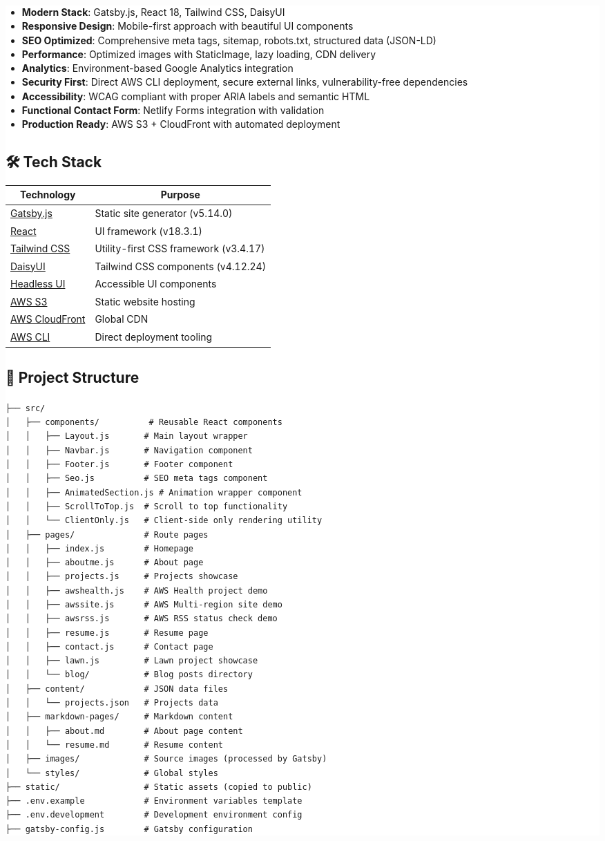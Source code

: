 - **Modern Stack**: Gatsby.js, React 18, Tailwind CSS, DaisyUI
- **Responsive Design**: Mobile-first approach with beautiful UI components
- **SEO Optimized**: Comprehensive meta tags, sitemap, robots.txt, structured data (JSON-LD)
- **Performance**: Optimized images with StaticImage, lazy loading, CDN delivery
- **Analytics**: Environment-based Google Analytics integration
- **Security First**: Direct AWS CLI deployment, secure external links, vulnerability-free dependencies
- **Accessibility**: WCAG compliant with proper ARIA labels and semantic HTML
- **Functional Contact Form**: Netlify Forms integration with validation
- **Production Ready**: AWS S3 + CloudFront with automated deployment

## 🛠 Tech Stack

| Technology                                           | Purpose                               |
| ---------------------------------------------------- | ------------------------------------- |
| [Gatsby.js](https://www.gatsbyjs.com/)               | Static site generator (v5.14.0)       |
| [React](https://reactjs.org/)                        | UI framework (v18.3.1)                |
| [Tailwind CSS](https://tailwindcss.com/)             | Utility-first CSS framework (v3.4.17) |
| [DaisyUI](https://daisyui.com/)                      | Tailwind CSS components (v4.12.24)    |
| [Headless UI](https://headlessui.dev/)               | Accessible UI components              |
| [AWS S3](https://aws.amazon.com/s3/)                 | Static website hosting                |
| [AWS CloudFront](https://aws.amazon.com/cloudfront/) | Global CDN                            |
| [AWS CLI](https://aws.amazon.com/cli/)               | Direct deployment tooling             |

## 📁 Project Structure

```
├── src/
│   ├── components/          # Reusable React components
│   │   ├── Layout.js       # Main layout wrapper
│   │   ├── Navbar.js       # Navigation component
│   │   ├── Footer.js       # Footer component
│   │   ├── Seo.js          # SEO meta tags component
│   │   ├── AnimatedSection.js # Animation wrapper component
│   │   ├── ScrollToTop.js  # Scroll to top functionality
│   │   └── ClientOnly.js   # Client-side only rendering utility
│   ├── pages/              # Route pages
│   │   ├── index.js        # Homepage
│   │   ├── aboutme.js      # About page
│   │   ├── projects.js     # Projects showcase
│   │   ├── awshealth.js    # AWS Health project demo
│   │   ├── awssite.js      # AWS Multi-region site demo
│   │   ├── awsrss.js       # AWS RSS status check demo
│   │   ├── resume.js       # Resume page
│   │   ├── contact.js      # Contact page
│   │   ├── lawn.js         # Lawn project showcase
│   │   └── blog/           # Blog posts directory
│   ├── content/            # JSON data files
│   │   └── projects.json   # Projects data
│   ├── markdown-pages/     # Markdown content
│   │   ├── about.md        # About page content
│   │   └── resume.md       # Resume content
│   ├── images/             # Source images (processed by Gatsby)
│   └── styles/             # Global styles
├── static/                 # Static assets (copied to public)
├── .env.example            # Environment variables template
├── .env.development        # Development environment config
├── gatsby-config.js        # Gatsby configuration
```